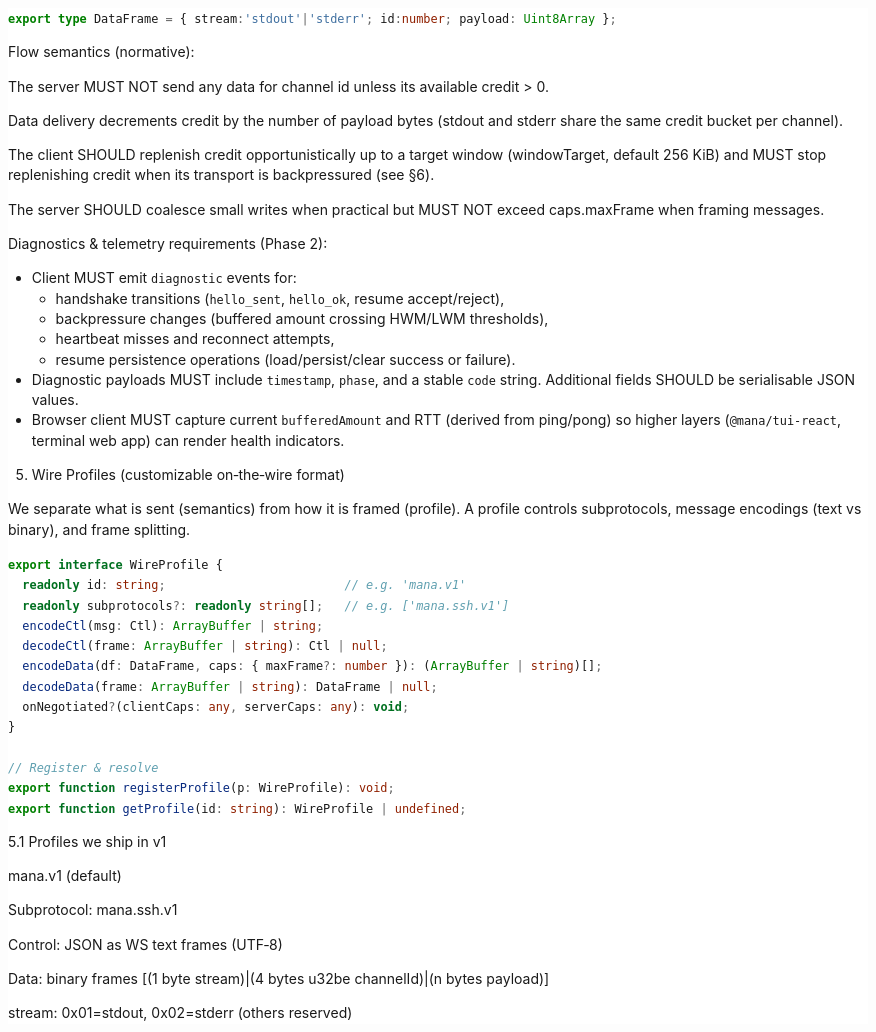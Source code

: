 ```ts
export type DataFrame = { stream:'stdout'|'stderr'; id:number; payload: Uint8Array };
```
Flow semantics (normative):

The server MUST NOT send any data for channel id unless its available credit > 0.

Data delivery decrements credit by the number of payload bytes (stdout and stderr share the same credit bucket per channel).

The client SHOULD replenish credit opportunistically up to a target window (windowTarget, default 256 KiB) and MUST stop replenishing credit when its transport is backpressured (see §6).

The server SHOULD coalesce small writes when practical but MUST NOT exceed caps.maxFrame when framing messages.

Diagnostics & telemetry requirements (Phase 2):

- Client MUST emit `diagnostic` events for:
  - handshake transitions (`hello_sent`, `hello_ok`, resume accept/reject),
  - backpressure changes (buffered amount crossing HWM/LWM thresholds),
  - heartbeat misses and reconnect attempts,
  - resume persistence operations (load/persist/clear success or failure).
- Diagnostic payloads MUST include `timestamp`, `phase`, and a stable `code` string. Additional fields SHOULD be serialisable JSON values.
- Browser client MUST capture current `bufferedAmount` and RTT (derived from ping/pong) so higher layers (`@mana/tui-react`, terminal web app) can render health indicators.

5) Wire Profiles (customizable on‑the‑wire format)

We separate what is sent (semantics) from how it is framed (profile). A profile controls subprotocols, message encodings (text vs binary), and frame splitting.
```ts
export interface WireProfile {
  readonly id: string;                         // e.g. 'mana.v1'
  readonly subprotocols?: readonly string[];   // e.g. ['mana.ssh.v1']
  encodeCtl(msg: Ctl): ArrayBuffer | string;
  decodeCtl(frame: ArrayBuffer | string): Ctl | null;
  encodeData(df: DataFrame, caps: { maxFrame?: number }): (ArrayBuffer | string)[];
  decodeData(frame: ArrayBuffer | string): DataFrame | null;
  onNegotiated?(clientCaps: any, serverCaps: any): void;
}

// Register & resolve
export function registerProfile(p: WireProfile): void;
export function getProfile(id: string): WireProfile | undefined;
```
5.1 Profiles we ship in v1

mana.v1 (default)

Subprotocol: mana.ssh.v1

Control: JSON as WS text frames (UTF‑8)

Data: binary frames [(1 byte stream)|(4 bytes u32be channelId)|(n bytes payload)]

stream: 0x01=stdout, 0x02=stderr (others reserved)

